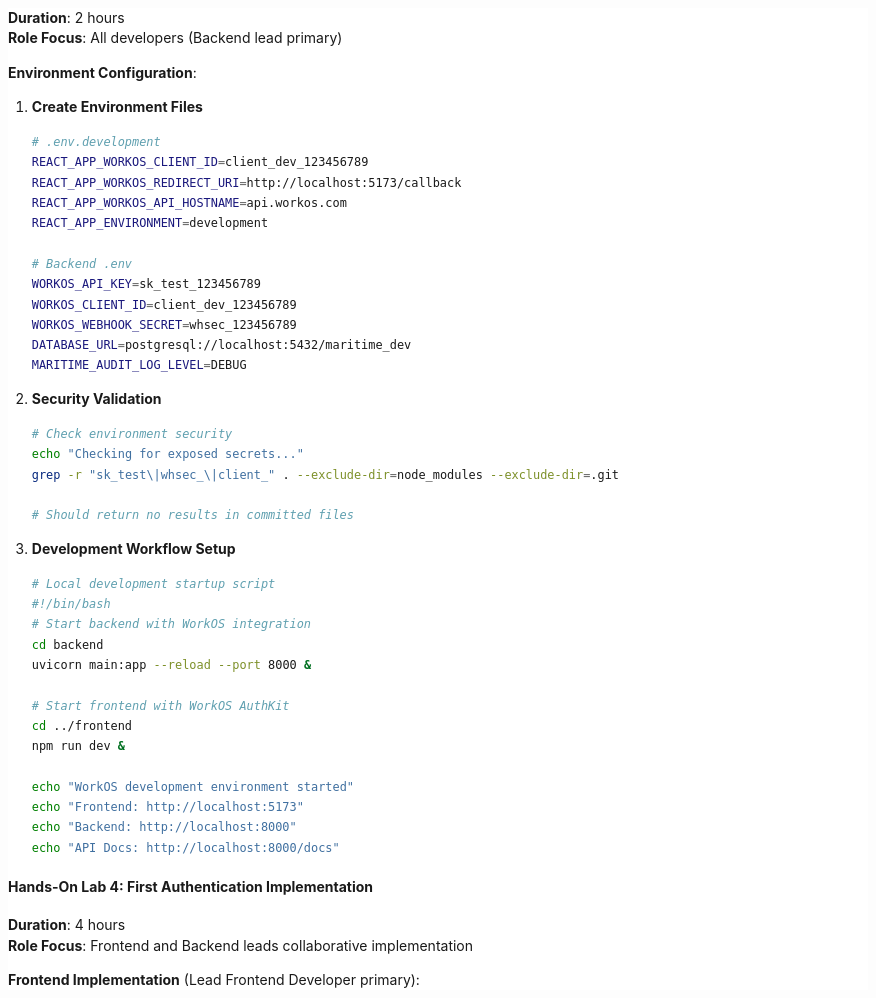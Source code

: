 **Duration**: 2 hours  
**Role Focus**: All developers (Backend lead primary)

**Environment Configuration**:

1. **Create Environment Files**
   ```bash
   # .env.development
   REACT_APP_WORKOS_CLIENT_ID=client_dev_123456789
   REACT_APP_WORKOS_REDIRECT_URI=http://localhost:5173/callback
   REACT_APP_WORKOS_API_HOSTNAME=api.workos.com
   REACT_APP_ENVIRONMENT=development
   
   # Backend .env
   WORKOS_API_KEY=sk_test_123456789
   WORKOS_CLIENT_ID=client_dev_123456789
   WORKOS_WEBHOOK_SECRET=whsec_123456789
   DATABASE_URL=postgresql://localhost:5432/maritime_dev
   MARITIME_AUDIT_LOG_LEVEL=DEBUG
   ```

2. **Security Validation**
   ```bash
   # Check environment security
   echo "Checking for exposed secrets..."
   grep -r "sk_test\|whsec_\|client_" . --exclude-dir=node_modules --exclude-dir=.git
   
   # Should return no results in committed files
   ```

3. **Development Workflow Setup**
   ```bash
   # Local development startup script
   #!/bin/bash
   # Start backend with WorkOS integration
   cd backend
   uvicorn main:app --reload --port 8000 &
   
   # Start frontend with WorkOS AuthKit
   cd ../frontend
   npm run dev &
   
   echo "WorkOS development environment started"
   echo "Frontend: http://localhost:5173"
   echo "Backend: http://localhost:8000"
   echo "API Docs: http://localhost:8000/docs"
   ```

#### Hands-On Lab 4: First Authentication Implementation

**Duration**: 4 hours  
**Role Focus**: Frontend and Backend leads collaborative implementation

**Frontend Implementation** (Lead Frontend Developer primary):
